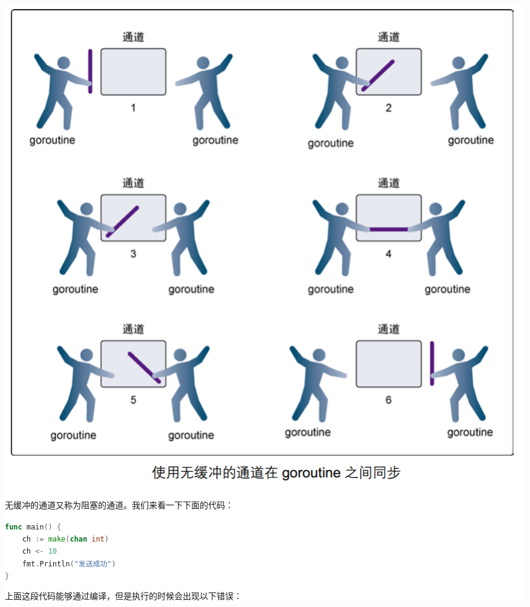![chan](./images/3.png)

无缓冲的通道又称为阻塞的通道。我们来看一下下面的代码：

```go
func main() {
    ch := make(chan int)
    ch <- 10
    fmt.Println("发送成功")
}
```

上面这段代码能够通过编译，但是执行的时候会出现以下错误：
